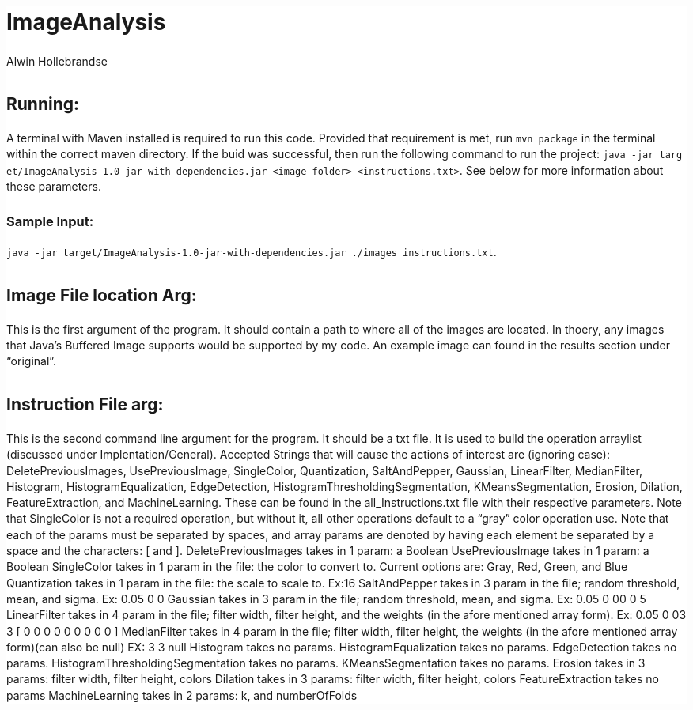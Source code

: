 # ImageAnalysis
Alwin Hollebrandse

## Running:
A terminal with Maven installed is required to run this code. Provided that requirement is met, run `mvn package` in the terminal within the correct maven directory. If the buid was successful, then run the following command to run the project:
`java -jar target/ImageAnalysis-1.0-jar-with-dependencies.jar <image folder> <instructions.txt>`. See below for more information about these parameters.
 
### Sample Input:
`java -jar target/ImageAnalysis-1.0-jar-with-dependencies.jar ./images instructions.txt`.

## Image File location Arg:
This is the first argument of the program. It should contain a path to where all of the images are located. In thoery, any images that Java’s Buffered Image supports would be supported by my code. An example image can found in the results section under “original”.

## Instruction File arg:
This is the second command line argument for the program. It should be a txt file. It is used to build the operation arraylist (discussed under Implentation/General). Accepted Strings that will cause the actions of interest are (ignoring case): DeletePreviousImages, UsePreviousImage, SingleColor, Quantization, SaltAndPepper, Gaussian, LinearFilter, MedianFilter, Histogram, HistogramEqualization, EdgeDetection, HistogramThresholdingSegmentation, KMeansSegmentation, Erosion, Dilation, FeatureExtraction, and MachineLearning. These can be found in the all_Instructions.txt file with their respective parameters. Note that SingleColor is not a required operation, but without it, all other operations default to a “gray” color operation use.  Note that each of the params must be separated by spaces, and array params are denoted by having each element be separated by a space and the characters: [ and ].
DeletePreviousImages takes in 1 param: a Boolean
UsePreviousImage takes in 1 param: a Boolean
SingleColor takes in 1 param in the file: the color to convert to. Current options are: Gray, Red, Green, and Blue
Quantization takes in 1 param in the file: the scale to scale to. Ex:16
SaltAndPepper takes in 3 param in the file; random threshold, mean, and sigma. Ex: 0.05 0 0
Gaussian takes in 3 param in the file; random threshold, mean, and sigma. Ex: 0.05 0 00 0 5
LinearFilter takes in 4 param in the file; filter width, filter height, and the weights (in the afore mentioned array form). Ex: 0.05 0 03 3 [ 0 0 0 0 0 0 0 0 0 ]
MedianFilter takes in 4 param in the file; filter width, filter height, the weights (in the afore mentioned array form)(can also be null) EX: 3 3 null
Histogram takes no params.
HistogramEqualization takes no params.
EdgeDetection takes no params.
HistogramThresholdingSegmentation takes no params.
KMeansSegmentation takes no params.
Erosion takes in 3 params: filter width, filter height, colors
Dilation takes in 3 params: filter width, filter height, colors
FeatureExtraction takes no params
MachineLearning takes in 2 params: k, and numberOfFolds

